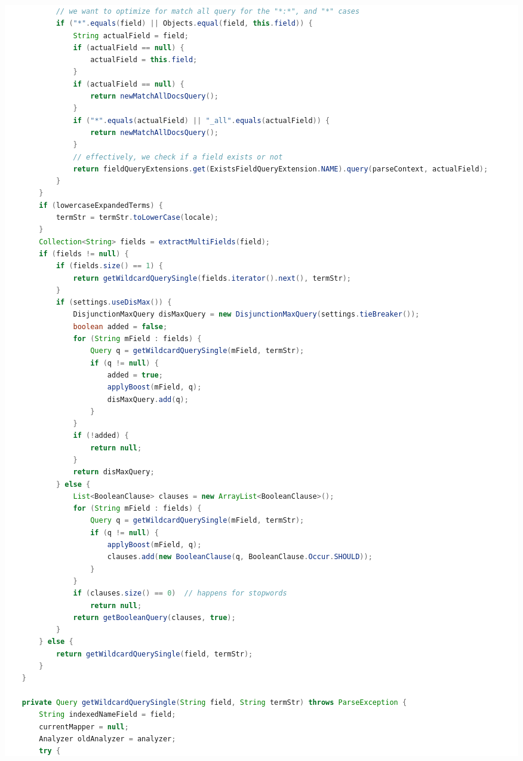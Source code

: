 ```java
            // we want to optimize for match all query for the "*:*", and "*" cases
            if ("*".equals(field) || Objects.equal(field, this.field)) {
                String actualField = field;
                if (actualField == null) {
                    actualField = this.field;
                }
                if (actualField == null) {
                    return newMatchAllDocsQuery();
                }
                if ("*".equals(actualField) || "_all".equals(actualField)) {
                    return newMatchAllDocsQuery();
                }
                // effectively, we check if a field exists or not
                return fieldQueryExtensions.get(ExistsFieldQueryExtension.NAME).query(parseContext, actualField);
            }
        }
        if (lowercaseExpandedTerms) {
            termStr = termStr.toLowerCase(locale);
        }
        Collection<String> fields = extractMultiFields(field);
        if (fields != null) {
            if (fields.size() == 1) {
                return getWildcardQuerySingle(fields.iterator().next(), termStr);
            }
            if (settings.useDisMax()) {
                DisjunctionMaxQuery disMaxQuery = new DisjunctionMaxQuery(settings.tieBreaker());
                boolean added = false;
                for (String mField : fields) {
                    Query q = getWildcardQuerySingle(mField, termStr);
                    if (q != null) {
                        added = true;
                        applyBoost(mField, q);
                        disMaxQuery.add(q);
                    }
                }
                if (!added) {
                    return null;
                }
                return disMaxQuery;
            } else {
                List<BooleanClause> clauses = new ArrayList<BooleanClause>();
                for (String mField : fields) {
                    Query q = getWildcardQuerySingle(mField, termStr);
                    if (q != null) {
                        applyBoost(mField, q);
                        clauses.add(new BooleanClause(q, BooleanClause.Occur.SHOULD));
                    }
                }
                if (clauses.size() == 0)  // happens for stopwords
                    return null;
                return getBooleanQuery(clauses, true);
            }
        } else {
            return getWildcardQuerySingle(field, termStr);
        }
    }

    private Query getWildcardQuerySingle(String field, String termStr) throws ParseException {
        String indexedNameField = field;
        currentMapper = null;
        Analyzer oldAnalyzer = analyzer;
        try {
```